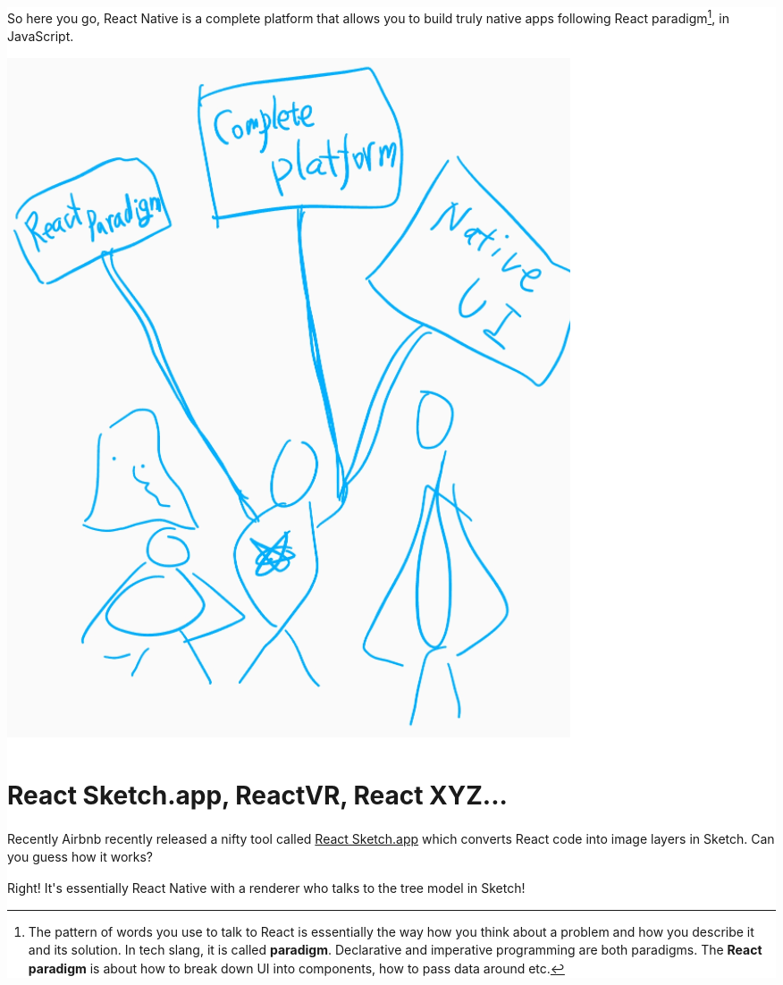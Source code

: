 So here you go, React Native is a complete platform that allows you to build truly native apps following React paradigm[^2], in JavaScript.

![React Native key points summary](/images/reactjs-react-native/8-react-native-summary.png)

# React Sketch.app, ReactVR, React XYZ...
Recently Airbnb recently released a nifty tool called [React Sketch.app](https://airbnb.design/painting-with-code/) which converts React code into image layers in Sketch. Can you guess how it works?

Right! It's essentially React Native with a renderer who talks to the tree model in Sketch!


[^1]: Renderers update the object model (tree) in the target platform according to the virtual DOM. The object model determines what's drawn on the browser window or phone screen. This effectively "renders" stuff on the "canvas" of the target platform. That's how they got this name.
[^2]: The pattern of words you use to talk to React is essentially the way how you think about a problem and how you describe it and its solution. In tech slang, it is called **paradigm**. Declarative and imperative programming are both paradigms. The **React paradigm** is about how to break down UI into components, how to pass data around etc.
[^3]: If you are looking for a in-depth technical comparison between React Native and React Web, check out this [post](https://medium.com/@alexmngn/from-reactjs-to-react-native-what-are-the-main-differences-between-both-d6e8e88ebf24).
[^4]: The idea of React Renderers is very powerful. Here are [a list](https://github.com/chentsulin/awesome-react-renderer) of cool renderers that make it possible to build many different things with React.
[^5]: In NPM, the central repository for JavaScript libraries, you can find both [reactjs](https://www.npmjs.com/package/reactjs) and [react](https://www.npmjs.com/package/react). Can you tell which one is the real React?